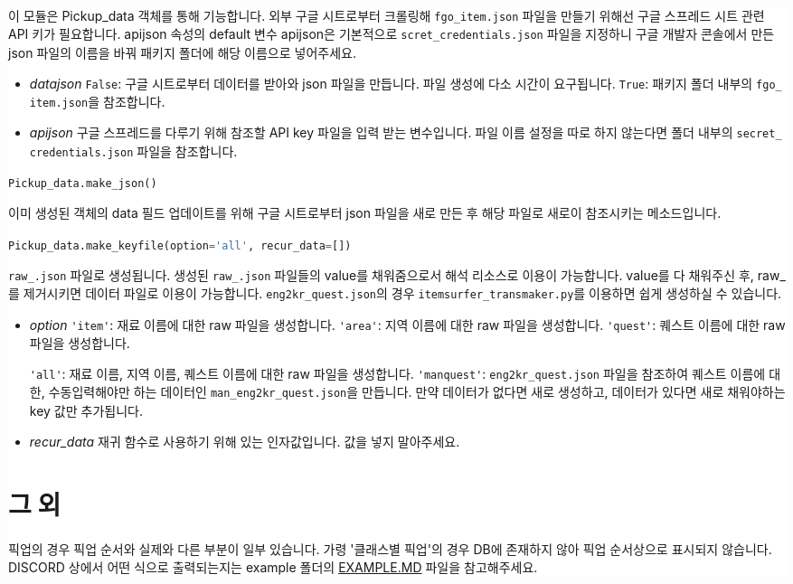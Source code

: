 이 모듈은 Pickup_data 객체를 통해 기능합니다. 외부 구글 시트로부터 크롤링해 `fgo_item.json` 파일을 만들기 위해선 구글 스프레드 시트 관련 API 키가 필요합니다. apijson 속성의 default 변수 apijson은 기본적으로 `scret_credentials.json` 파일을 지정하니 구글 개발자 콘솔에서 만든 json 파일의 이름을 바꿔 패키지 폴더에 해당 이름으로 넣어주세요.

* *datajson*
  `False`: 구글 시트로부터 데이터를 받아와 json 파일을 만듭니다. 파일 생성에 다소 시간이 요구됩니다.
  `True`: 패키지 폴더 내부의 `fgo_item.json`을 참조합니다.

* *apijson*
  구글 스프레드를 다루기 위해 참조할 API key 파일을 입력 받는 변수입니다. 파일 이름 설정을 따로 하지 않는다면 폴더 내부의  `secret_credentials.json` 파일을 참조합니다.

```python
Pickup_data.make_json()
```

이미 생성된 객체의 data 필드 업데이트를 위해 구글 시트로부터 json 파일을 새로 만든 후 해당 파일로 새로이 참조시키는 메소드입니다.

```python
Pickup_data.make_keyfile(option='all', recur_data=[])
```

`raw_.json` 파일로 생성됩니다. 생성된 `raw_.json` 파일들의 value를 채워줌으로서 해석 리소스로 이용이 가능합니다. value를 다 채워주신 후, raw_를 제거시키면 데이터 파일로 이용이 가능합니다. `eng2kr_quest.json`의 경우 `itemsurfer_transmaker.py`를 이용하면 쉽게 생성하실 수 있습니다.

* *option*
  `'item'`: 재료 이름에 대한 raw 파일을 생성합니다.
  `'area'`: 지역 이름에 대한 raw 파일을 생성합니다.
  `'quest'`: 퀘스트 이름에 대한 raw 파일을 생성합니다.

  `'all'`: 재료 이름, 지역 이름, 퀘스트 이름에 대한 raw 파일을 생성합니다.
  `'manquest'`: `eng2kr_quest.json` 파일을 참조하여 퀘스트 이름에 대한, 수동입력해야만 하는 데이터인 `man_eng2kr_quest.json`을 만듭니다. 만약 데이터가 없다면 새로 생성하고, 데이터가 있다면 새로 채워야하는 key 값만 추가됩니다.

* *recur_data*
  재귀 함수로 사용하기 위해 있는 인자값입니다. 값을 넣지 말아주세요.

# 그 외

픽업의 경우 픽업 순서와 실제와 다른 부분이 일부 있습니다. 가령 '클래스별 픽업'의 경우 DB에 존재하지 않아 픽업 순서상으로 표시되지 않습니다. DISCORD 상에서 어떤 식으로 출력되는지는 example 폴더의 [EXAMPLE.MD](../../example/EXAMPLE.MD) 파일을 참고해주세요.

